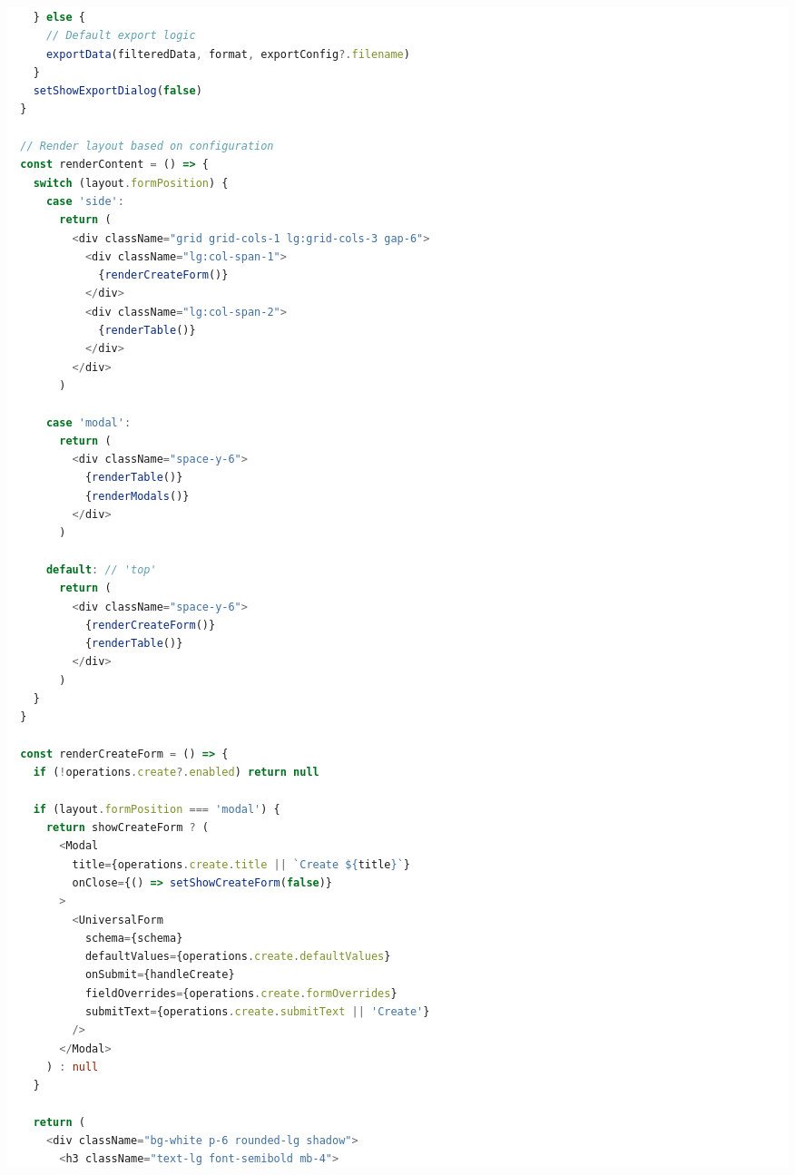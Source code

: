 ```typescript
    } else {
      // Default export logic
      exportData(filteredData, format, exportConfig?.filename)
    }
    setShowExportDialog(false)
  }

  // Render layout based on configuration
  const renderContent = () => {
    switch (layout.formPosition) {
      case 'side':
        return (
          <div className="grid grid-cols-1 lg:grid-cols-3 gap-6">
            <div className="lg:col-span-1">
              {renderCreateForm()}
            </div>
            <div className="lg:col-span-2">
              {renderTable()}
            </div>
          </div>
        )

      case 'modal':
        return (
          <div className="space-y-6">
            {renderTable()}
            {renderModals()}
          </div>
        )

      default: // 'top'
        return (
          <div className="space-y-6">
            {renderCreateForm()}
            {renderTable()}
          </div>
        )
    }
  }

  const renderCreateForm = () => {
    if (!operations.create?.enabled) return null

    if (layout.formPosition === 'modal') {
      return showCreateForm ? (
        <Modal
          title={operations.create.title || `Create ${title}`}
          onClose={() => setShowCreateForm(false)}
        >
          <UniversalForm
            schema={schema}
            defaultValues={operations.create.defaultValues}
            onSubmit={handleCreate}
            fieldOverrides={operations.create.formOverrides}
            submitText={operations.create.submitText || 'Create'}
          />
        </Modal>
      ) : null
    }

    return (
      <div className="bg-white p-6 rounded-lg shadow">
        <h3 className="text-lg font-semibold mb-4">
```